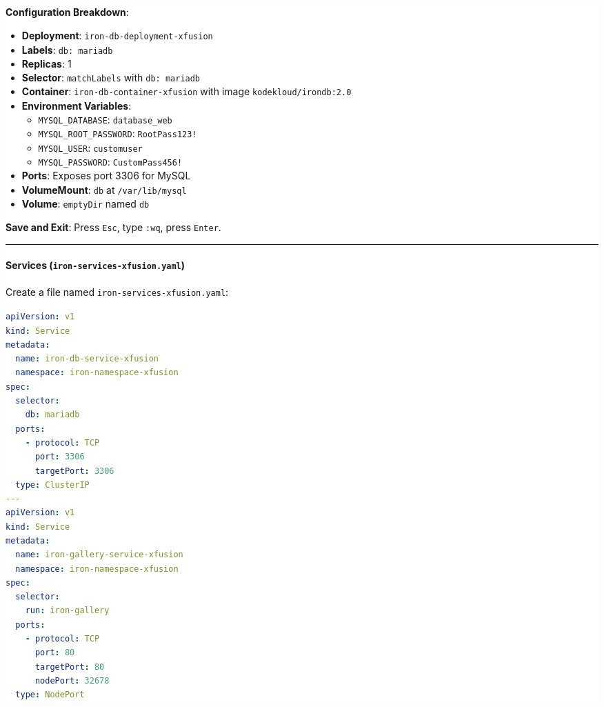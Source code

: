 **Configuration Breakdown**:
- **Deployment**: `iron-db-deployment-xfusion`
- **Labels**: `db: mariadb`
- **Replicas**: 1
- **Selector**: `matchLabels` with `db: mariadb`
- **Container**: `iron-db-container-xfusion` with image `kodekloud/irondb:2.0`
- **Environment Variables**:
  - `MYSQL_DATABASE`: `database_web`
  - `MYSQL_ROOT_PASSWORD`: `RootPass123!`
  - `MYSQL_USER`: `customuser`
  - `MYSQL_PASSWORD`: `CustomPass456!`
- **Ports**: Exposes port 3306 for MySQL
- **VolumeMount**: `db` at `/var/lib/mysql`
- **Volume**: `emptyDir` named `db`

**Save and Exit**: Press `Esc`, type `:wq`, press `Enter`.

---

#### Services (`iron-services-xfusion.yaml`)
Create a file named `iron-services-xfusion.yaml`:

```yaml
apiVersion: v1
kind: Service
metadata:
  name: iron-db-service-xfusion
  namespace: iron-namespace-xfusion
spec:
  selector:
    db: mariadb
  ports:
    - protocol: TCP
      port: 3306
      targetPort: 3306
  type: ClusterIP
---
apiVersion: v1
kind: Service
metadata:
  name: iron-gallery-service-xfusion
  namespace: iron-namespace-xfusion
spec:
  selector:
    run: iron-gallery
  ports:
    - protocol: TCP
      port: 80
      targetPort: 80
      nodePort: 32678
  type: NodePort
```
